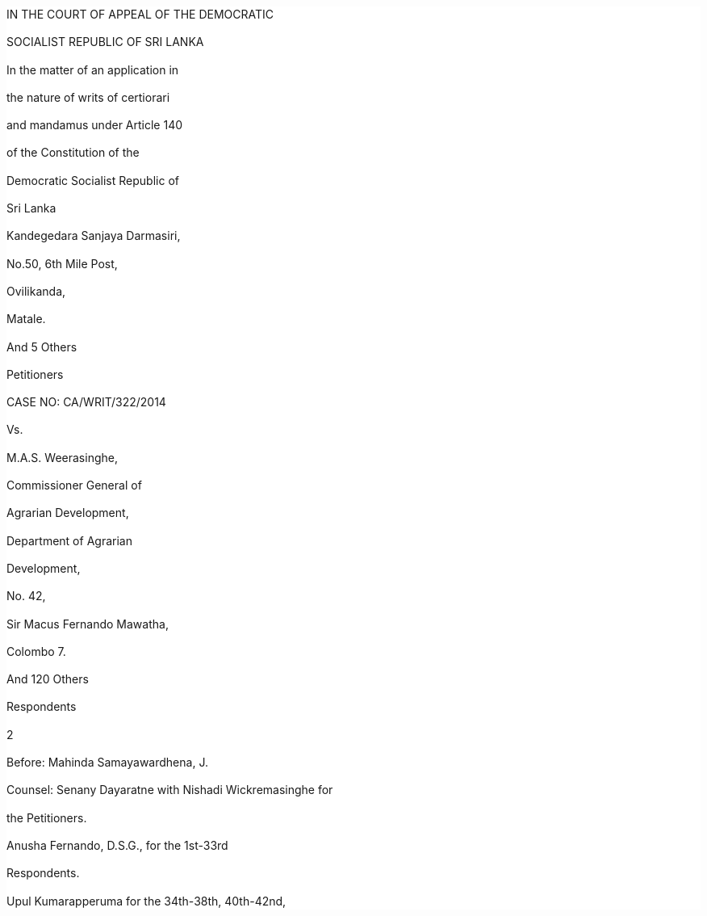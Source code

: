 IN THE COURT OF APPEAL OF THE DEMOCRATIC

SOCIALIST REPUBLIC OF SRI LANKA

In the matter of an application in

the nature of writs of certiorari

and mandamus under Article 140

of the Constitution of the

Democratic Socialist Republic of

Sri Lanka

Kandegedara Sanjaya Darmasiri,

No.50, 6th Mile Post,

Ovilikanda,

Matale.

And 5 Others

Petitioners

CASE NO: CA/WRIT/322/2014

Vs.

M.A.S. Weerasinghe,

Commissioner General of

Agrarian Development,

Department of Agrarian

Development,

No. 42,

Sir Macus Fernando Mawatha,

Colombo 7.

And 120 Others

Respondents

2

Before: Mahinda Samayawardhena, J.

Counsel: Senany Dayaratne with Nishadi Wickremasinghe for

the Petitioners.

Anusha Fernando, D.S.G., for the 1st-33rd

Respondents.

Upul Kumarapperuma for the 34th-38th, 40th-42nd,

